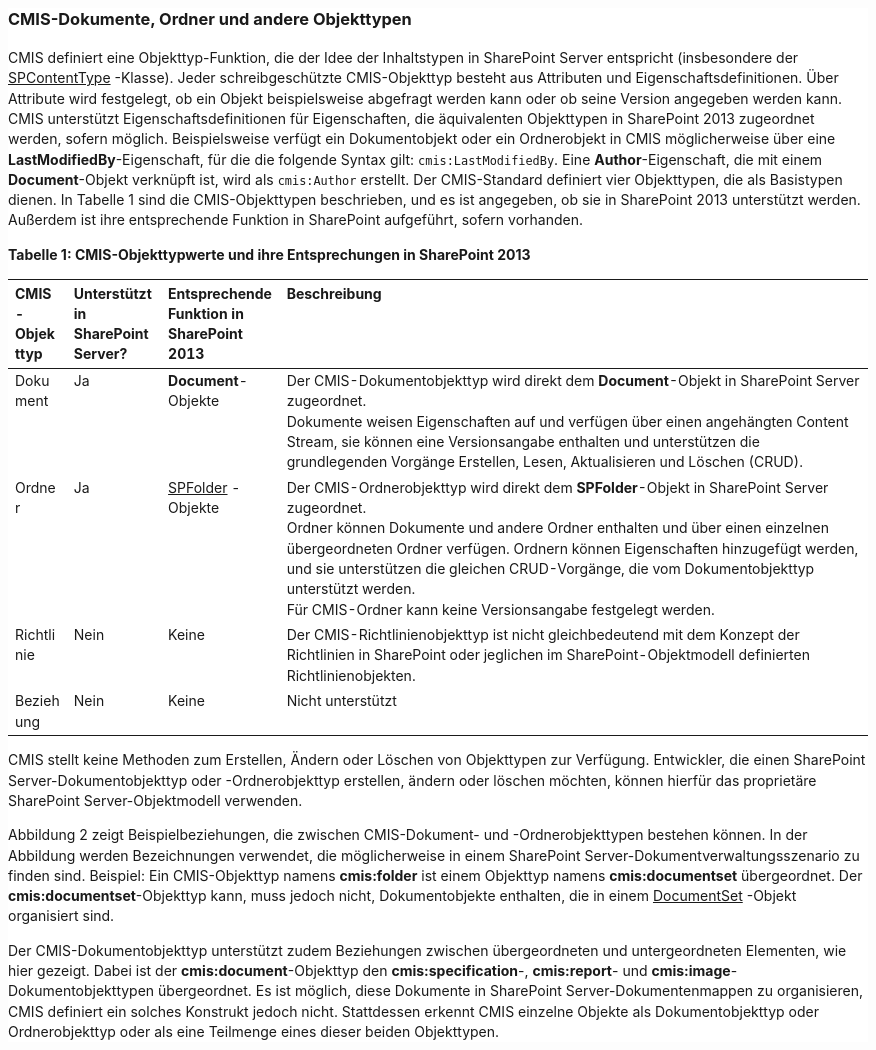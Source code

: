    
    

### CMIS-Dokumente, Ordner und andere Objekttypen

CMIS definiert eine Objekttyp-Funktion, die der Idee der Inhaltstypen in SharePoint Server entspricht (insbesondere der  [SPContentType](https://msdn.microsoft.com/library/Microsoft.SharePoint.SPContentType.aspx) -Klasse). Jeder schreibgeschützte CMIS-Objekttyp besteht aus Attributen und Eigenschaftsdefinitionen. Über Attribute wird festgelegt, ob ein Objekt beispielsweise abgefragt werden kann oder ob seine Version angegeben werden kann. CMIS unterstützt Eigenschaftsdefinitionen für Eigenschaften, die äquivalenten Objekttypen in SharePoint 2013 zugeordnet werden, sofern möglich. Beispielsweise verfügt ein Dokumentobjekt oder ein Ordnerobjekt in CMIS möglicherweise über eine **LastModifiedBy**-Eigenschaft, für die die folgende Syntax gilt:  `cmis:LastModifiedBy`. Eine **Author**-Eigenschaft, die mit einem **Document**-Objekt verknüpft ist, wird als  `cmis:Author` erstellt. Der CMIS-Standard definiert vier Objekttypen, die als Basistypen dienen. In Tabelle 1 sind die CMIS-Objekttypen beschrieben, und es ist angegeben, ob sie in SharePoint 2013 unterstützt werden. Außerdem ist ihre entsprechende Funktion in SharePoint aufgeführt, sofern vorhanden.
  
    
    

  
    
    

**Tabelle 1: CMIS-Objekttypwerte und ihre Entsprechungen in SharePoint 2013**


|**CMIS-Objekttyp**|**Unterstützt in SharePoint Server?**|**Entsprechende Funktion in SharePoint 2013**|**Beschreibung**|
|:-----|:-----|:-----|:-----|
|Dokument  <br/> |Ja  <br/> |**Document**-Objekte  <br/> |Der CMIS-Dokumentobjekttyp wird direkt dem **Document**-Objekt in SharePoint Server zugeordnet.  <br/> Dokumente weisen Eigenschaften auf und verfügen über einen angehängten Content Stream, sie können eine Versionsangabe enthalten und unterstützen die grundlegenden Vorgänge Erstellen, Lesen, Aktualisieren und Löschen (CRUD).  <br/> |
|Ordner  <br/> |Ja  <br/> | [SPFolder](https://msdn.microsoft.com/library/Microsoft.SharePoint.SPFolder.aspx) -Objekte <br/> |Der CMIS-Ordnerobjekttyp wird direkt dem **SPFolder**-Objekt in SharePoint Server zugeordnet.  <br/> Ordner können Dokumente und andere Ordner enthalten und über einen einzelnen übergeordneten Ordner verfügen. Ordnern können Eigenschaften hinzugefügt werden, und sie unterstützen die gleichen CRUD-Vorgänge, die vom Dokumentobjekttyp unterstützt werden.  <br/> Für CMIS-Ordner kann keine Versionsangabe festgelegt werden.  <br/> |
|Richtlinie  <br/> |Nein  <br/> |Keine  <br/> |Der CMIS-Richtlinienobjekttyp ist nicht gleichbedeutend mit dem Konzept der Richtlinien in SharePoint oder jeglichen im SharePoint-Objektmodell definierten Richtlinienobjekten.  <br/> |
|Beziehung  <br/> |Nein  <br/> |Keine  <br/> |Nicht unterstützt  <br/> |
   

  
    
    
CMIS stellt keine Methoden zum Erstellen, Ändern oder Löschen von Objekttypen zur Verfügung. Entwickler, die einen SharePoint Server-Dokumentobjekttyp oder -Ordnerobjekttyp erstellen, ändern oder löschen möchten, können hierfür das proprietäre SharePoint Server-Objektmodell verwenden.
  
    
    
Abbildung 2 zeigt Beispielbeziehungen, die zwischen CMIS-Dokument- und -Ordnerobjekttypen bestehen können. In der Abbildung werden Bezeichnungen verwendet, die möglicherweise in einem SharePoint Server-Dokumentverwaltungsszenario zu finden sind. Beispiel: Ein CMIS-Objekttyp namens **cmis:folder** ist einem Objekttyp namens **cmis:documentset** übergeordnet. Der **cmis:documentset**-Objekttyp kann, muss jedoch nicht, Dokumentobjekte enthalten, die in einem  [DocumentSet](https://msdn.microsoft.com/library/Microsoft.Office.DocumentManagement.DocumentSets.DocumentSet.aspx) -Objekt organisiert sind.
  
    
    
Der CMIS-Dokumentobjekttyp unterstützt zudem Beziehungen zwischen übergeordneten und untergeordneten Elementen, wie hier gezeigt. Dabei ist der **cmis:document**-Objekttyp den **cmis:specification**-, **cmis:report**- und **cmis:image**-Dokumentobjekttypen übergeordnet. Es ist möglich, diese Dokumente in SharePoint Server-Dokumentenmappen zu organisieren, CMIS definiert ein solches Konstrukt jedoch nicht. Stattdessen erkennt CMIS einzelne Objekte als Dokumentobjekttyp oder Ordnerobjekttyp oder als eine Teilmenge eines dieser beiden Objekttypen.
  